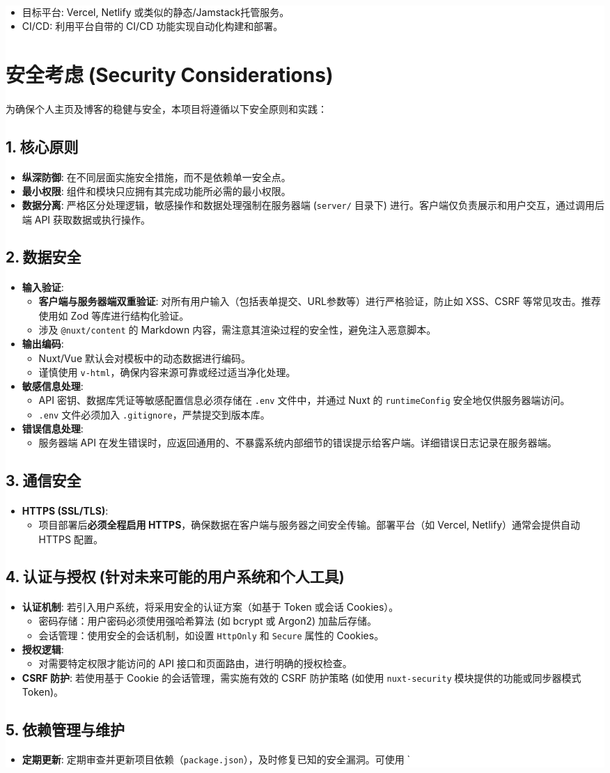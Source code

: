 - 目标平台: Vercel, Netlify 或类似的静态/Jamstack托管服务。
- CI/CD: 利用平台自带的 CI/CD 功能实现自动化构建和部署。

# 安全考虑 (Security Considerations)

为确保个人主页及博客的稳健与安全，本项目将遵循以下安全原则和实践：

## 1. 核心原则
- **纵深防御**: 在不同层面实施安全措施，而不是依赖单一安全点。
- **最小权限**: 组件和模块只应拥有其完成功能所必需的最小权限。
- **数据分离**: 严格区分处理逻辑，敏感操作和数据处理强制在服务器端 (`server/` 目录下) 进行。客户端仅负责展示和用户交互，通过调用后端 API 获取数据或执行操作。

## 2. 数据安全
- **输入验证**:
    - **客户端与服务器端双重验证**: 对所有用户输入（包括表单提交、URL参数等）进行严格验证，防止如 XSS、CSRF 等常见攻击。推荐使用如 Zod 等库进行结构化验证。
    - 涉及 `@nuxt/content` 的 Markdown 内容，需注意其渲染过程的安全性，避免注入恶意脚本。
- **输出编码**:
    - Nuxt/Vue 默认会对模板中的动态数据进行编码。
    - 谨慎使用 `v-html`，确保内容来源可靠或经过适当净化处理。
- **敏感信息处理**:
    - API 密钥、数据库凭证等敏感配置信息必须存储在 `.env` 文件中，并通过 Nuxt 的 `runtimeConfig` 安全地仅供服务器端访问。
    - `.env` 文件必须加入 `.gitignore`，严禁提交到版本库。
- **错误信息处理**:
    - 服务器端 API 在发生错误时，应返回通用的、不暴露系统内部细节的错误提示给客户端。详细错误日志记录在服务器端。

## 3. 通信安全
- **HTTPS (SSL/TLS)**:
    - 项目部署后**必须全程启用 HTTPS**，确保数据在客户端与服务器之间安全传输。部署平台（如 Vercel, Netlify）通常会提供自动 HTTPS 配置。

## 4. 认证与授权 (针对未来可能的用户系统和个人工具)
- **认证机制**: 若引入用户系统，将采用安全的认证方案（如基于 Token 或会话 Cookies）。
    - 密码存储：用户密码必须使用强哈希算法 (如 bcrypt 或 Argon2) 加盐后存储。
    - 会话管理：使用安全的会话机制，如设置 `HttpOnly` 和 `Secure` 属性的 Cookies。
- **授权逻辑**:
    - 对需要特定权限才能访问的 API 接口和页面路由，进行明确的授权检查。
- **CSRF 防护**: 若使用基于 Cookie 的会话管理，需实施有效的 CSRF 防护策略 (如使用 `nuxt-security` 模块提供的功能或同步器模式 Token)。

## 5. 依赖管理与维护
- **定期更新**: 定期审查并更新项目依赖（`package.json`），及时修复已知的安全漏洞。可使用 `